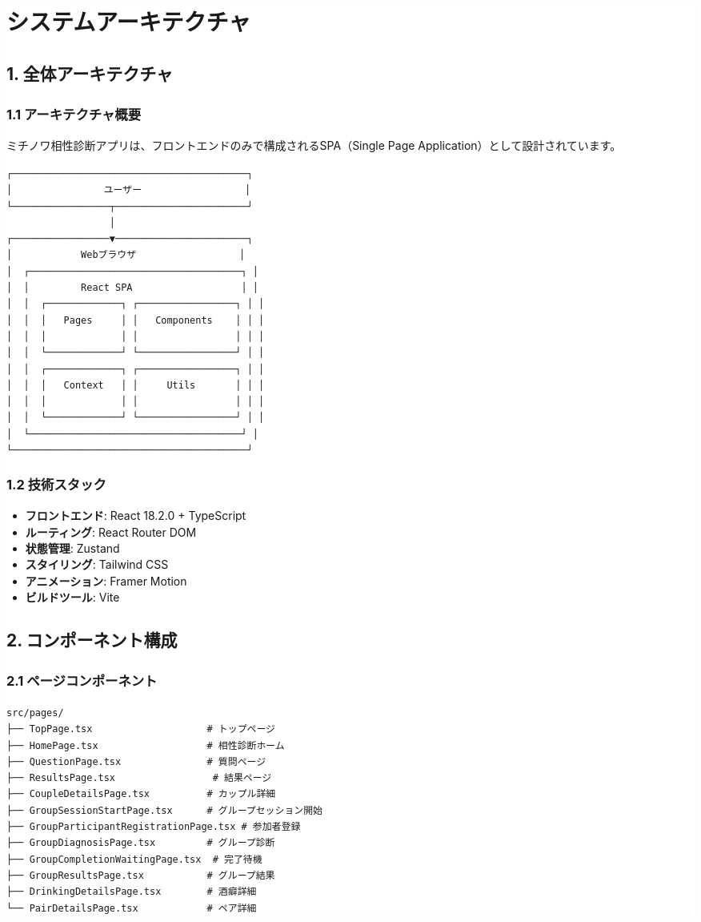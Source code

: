 # システムアーキテクチャ

## 1. 全体アーキテクチャ

### 1.1 アーキテクチャ概要
ミチノワ相性診断アプリは、フロントエンドのみで構成されるSPA（Single Page Application）として設計されています。

```
┌─────────────────────────────────────────┐
│                ユーザー                  │
└─────────────────┬───────────────────────┘
                  │
┌─────────────────▼───────────────────────┐
│            Webブラウザ                  │
│  ┌─────────────────────────────────────┐ │
│  │         React SPA                   │ │
│  │  ┌─────────────┐ ┌─────────────────┐ │ │
│  │  │   Pages     │ │   Components    │ │ │
│  │  │             │ │                 │ │ │
│  │  └─────────────┘ └─────────────────┘ │ │
│  │  ┌─────────────┐ ┌─────────────────┐ │ │
│  │  │   Context   │ │     Utils       │ │ │
│  │  │             │ │                 │ │ │
│  │  └─────────────┘ └─────────────────┘ │ │
│  └─────────────────────────────────────┘ │
└─────────────────────────────────────────┘
```

### 1.2 技術スタック
- **フロントエンド**: React 18.2.0 + TypeScript
- **ルーティング**: React Router DOM
- **状態管理**: Zustand
- **スタイリング**: Tailwind CSS
- **アニメーション**: Framer Motion
- **ビルドツール**: Vite

## 2. コンポーネント構成

### 2.1 ページコンポーネント
```
src/pages/
├── TopPage.tsx                    # トップページ
├── HomePage.tsx                   # 相性診断ホーム
├── QuestionPage.tsx               # 質問ページ
├── ResultsPage.tsx                 # 結果ページ
├── CoupleDetailsPage.tsx          # カップル詳細
├── GroupSessionStartPage.tsx      # グループセッション開始
├── GroupParticipantRegistrationPage.tsx # 参加者登録
├── GroupDiagnosisPage.tsx         # グループ診断
├── GroupCompletionWaitingPage.tsx  # 完了待機
├── GroupResultsPage.tsx           # グループ結果
├── DrinkingDetailsPage.tsx        # 酒癖詳細
└── PairDetailsPage.tsx            # ペア詳細
```
